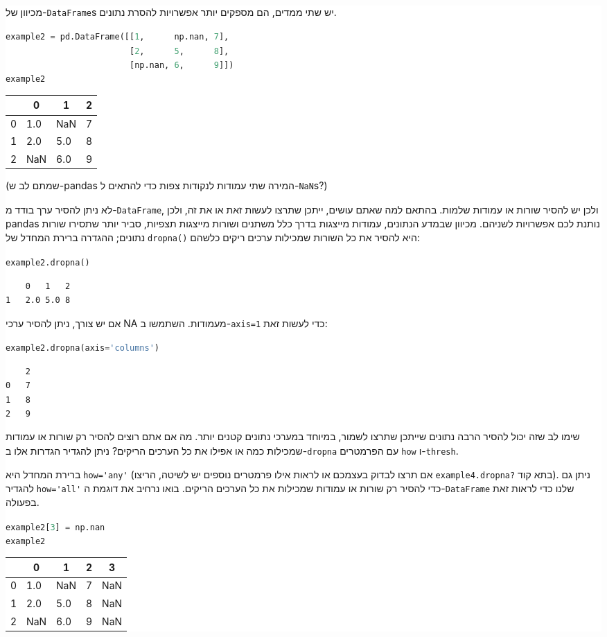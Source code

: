 מכיוון של-`DataFrame`s יש שתי ממדים, הם מספקים יותר אפשרויות להסרת נתונים.

```python
example2 = pd.DataFrame([[1,      np.nan, 7], 
                         [2,      5,      8], 
                         [np.nan, 6,      9]])
example2
```
|      | 0 | 1 | 2 |
|------|---|---|---|
|0     |1.0|NaN|7  |
|1     |2.0|5.0|8  |
|2     |NaN|6.0|9  |

(שמתם לב ש-pandas המירה שתי עמודות לנקודות צפות כדי להתאים ל-`NaN`s?)

לא ניתן להסיר ערך בודד מ-`DataFrame`, ולכן יש להסיר שורות או עמודות שלמות. בהתאם למה שאתם עושים, ייתכן שתרצו לעשות זאת או את זה, ולכן pandas נותנת לכם אפשרויות לשניהם. מכיוון שבמדע הנתונים, עמודות מייצגות בדרך כלל משתנים ושורות מייצגות תצפיות, סביר יותר שתסירו שורות נתונים; ההגדרה ברירת המחדל של `dropna()` היא להסיר את כל השורות שמכילות ערכים ריקים כלשהם:

```python
example2.dropna()
```
```
	0	1	2
1	2.0	5.0	8
```
אם יש צורך, ניתן להסיר ערכי NA מעמודות. השתמשו ב-`axis=1` כדי לעשות זאת:
```python
example2.dropna(axis='columns')
```
```
	2
0	7
1	8
2	9
```
שימו לב שזה יכול להסיר הרבה נתונים שייתכן שתרצו לשמור, במיוחד במערכי נתונים קטנים יותר. מה אם אתם רוצים להסיר רק שורות או עמודות שמכילות כמה או אפילו את כל הערכים הריקים? ניתן להגדיר הגדרות אלו ב-`dropna` עם הפרמטרים `how` ו-`thresh`.

ברירת המחדל היא `how='any'` (אם תרצו לבדוק בעצמכם או לראות אילו פרמטרים נוספים יש לשיטה, הריצו `example4.dropna?` בתא קוד). ניתן גם להגדיר `how='all'` כדי להסיר רק שורות או עמודות שמכילות את כל הערכים הריקים. בואו נרחיב את דוגמת ה-`DataFrame` שלנו כדי לראות זאת בפעולה.

```python
example2[3] = np.nan
example2
```
|      |0  |1  |2  |3  |
|------|---|---|---|---|
|0     |1.0|NaN|7  |NaN|
|1     |2.0|5.0|8  |NaN|
|2     |NaN|6.0|9  |NaN|
